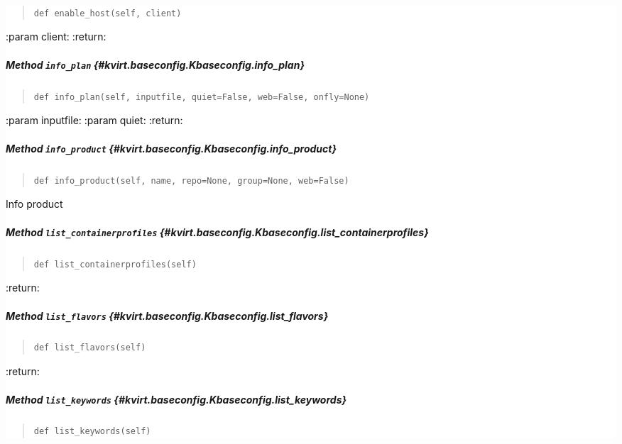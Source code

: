 > `def enable_host(self, client)`


:param client:
:return:


    
##### Method `info_plan` {#kvirt.baseconfig.Kbaseconfig.info_plan}



    
> `def info_plan(self, inputfile, quiet=False, web=False, onfly=None)`


:param inputfile:
:param quiet:
:return:


    
##### Method `info_product` {#kvirt.baseconfig.Kbaseconfig.info_product}



    
> `def info_product(self, name, repo=None, group=None, web=False)`


Info product


    
##### Method `list_containerprofiles` {#kvirt.baseconfig.Kbaseconfig.list_containerprofiles}



    
> `def list_containerprofiles(self)`


:return:


    
##### Method `list_flavors` {#kvirt.baseconfig.Kbaseconfig.list_flavors}



    
> `def list_flavors(self)`


:return:


    
##### Method `list_keywords` {#kvirt.baseconfig.Kbaseconfig.list_keywords}



    
> `def list_keywords(self)`
